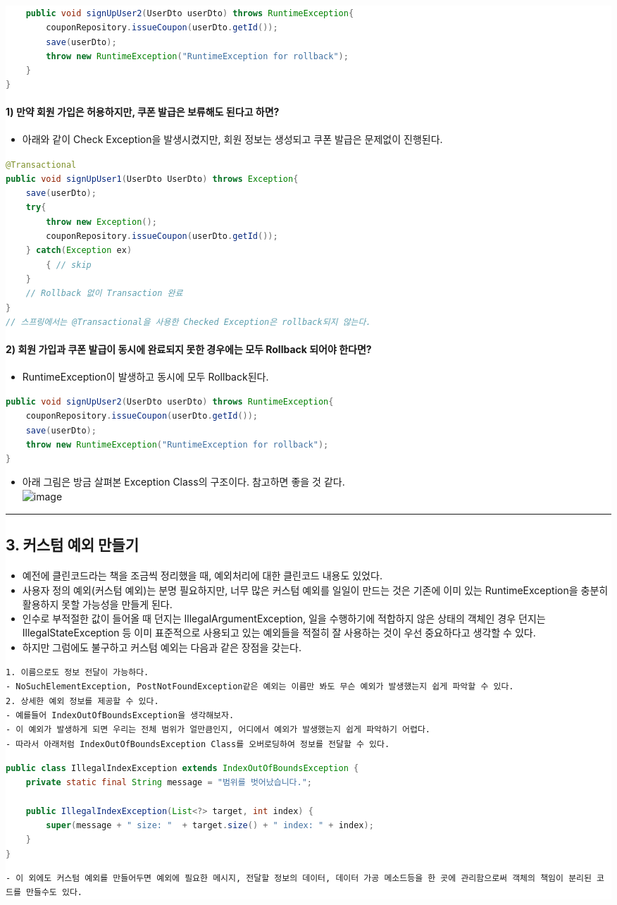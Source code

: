 ```java
    public void signUpUser2(UserDto userDto) throws RuntimeException{
        couponRepository.issueCoupon(userDto.getId());
        save(userDto);
        throw new RuntimeException("RuntimeException for rollback");
    }
}
```
#### 1) 만약 회원 가입은 허용하지만, 쿠폰 발급은 보류해도 된다고 하면? 
* 아래와 같이 Check Exception을 발생시켰지만, 회원 정보는 생성되고 쿠폰 발급은 문제없이 진행된다.
```java
@Transactional
public void signUpUser1(UserDto UserDto) throws Exception{
    save(userDto);
    try{
        throw new Exception();
        couponRepository.issueCoupon(userDto.getId());
    } catch(Exception ex) 
        { // skip 
    } 
    // Rollback 없이 Transaction 완료
}
// 스프링에서는 @Transactional을 사용한 Checked Exception은 rollback되지 않는다.
```
#### 2) 회원 가입과 쿠폰 발급이 동시에 완료되지 못한 경우에는 모두 Rollback 되어야 한다면?
* RuntimeException이 발생하고 동시에 모두 Rollback된다.
```java
public void signUpUser2(UserDto userDto) throws RuntimeException{
    couponRepository.issueCoupon(userDto.getId());
    save(userDto);
    throw new RuntimeException("RuntimeException for rollback");
}
```

* 아래 그림은 방금 살펴본 Exception Class의 구조이다. 참고하면 좋을 것 같다.   
![image](https://user-images.githubusercontent.com/61929745/118478192-8ca4b700-b74a-11eb-87d0-25b8c0f12e1a.png)

---
## 3. 커스텀 예외 만들기
* 예전에 클린코드라는 책을 조금씩 정리했을 때, 예외처리에 대한 클린코드 내용도 있었다.
* 사용자 정의 예외(커스텀 예외)는 분명 필요하지만, 너무 많은 커스텀 예외를 일일이 만드는 것은 기존에 이미 있는 RuntimeException을 충분히 활용하지 못할 가능성을 만들게 된다.
* 인수로 부적절한 값이 들어올 때 던지는 IllegalArgumentException, 일을 수행하기에 적합하지 않은 상태의 객체인 경우 던지는 IllegalStateException 등 이미 표준적으로 사용되고 있는 예외들을 적절히 잘 사용하는 것이 우선 중요하다고 생각할 수 있다.
* 하지만 그럼에도 불구하고 커스텀 예외는 다음과 같은 장점을 갖는다.
```
1. 이름으로도 정보 전달이 가능하다.
- NoSuchElementException, PostNotFoundException같은 예외는 이름만 봐도 무슨 예외가 발생했는지 쉽게 파악할 수 있다.
2. 상세한 예외 정보를 제공할 수 있다.
- 예를들어 IndexOutOfBoundsException을 생각해보자.
- 이 예외가 발생하게 되면 우리는 전체 범위가 얼만큼인지, 어디에서 예외가 발생했는지 쉽게 파악하기 어렵다.
- 따라서 아래처럼 IndexOutOfBoundsException Class를 오버로딩하여 정보를 전달할 수 있다.
```
```java
public class IllegalIndexException extends IndexOutOfBoundsException {
	private static final String message = "범위를 벗어났습니다.";

	public IllegalIndexException(List<?> target, int index) {
		super(message + " size: "  + target.size() + " index: " + index);
	}
}
````
```
- 이 외에도 커스텀 예외를 만들어두면 예외에 필요한 메시지, 전달할 정보의 데이터, 데이터 가공 메소드등을 한 곳에 관리함으로써 객체의 책임이 분리된 코드를 만들수도 있다.
```